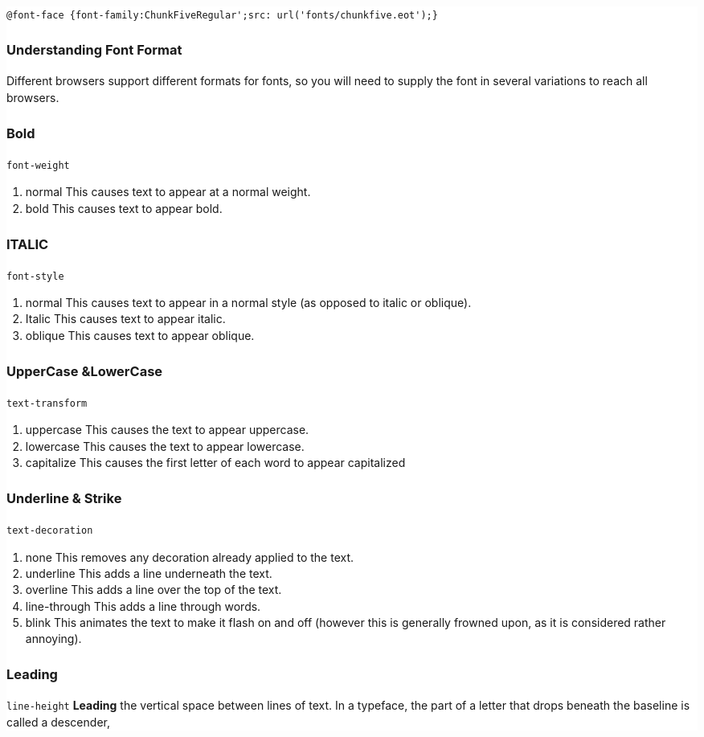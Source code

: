 `@font-face {font-family:ChunkFiveRegular';src: url('fonts/chunkfive.eot');}`
### Understanding Font Format
Different browsers support
different formats for fonts, so you will need to supply the font in several
variations to reach all browsers.
### Bold
`font-weight`
1. normal
This causes text to appear at a
normal weight.
1. bold
This causes text to appear bold.
### ITALIC
`font-style`
1. normal
This causes text to appear in a
normal style (as opposed to italic
or oblique).
1. Italic
This causes text to appear italic.
1. oblique
This causes text to appear
oblique.
### UpperCase &LowerCase
`text-transform`
1. uppercase
This causes the text to appear
uppercase.
1. lowercase
This causes the text to appear
lowercase.
1. capitalize
This causes the first letter of
each word to appear capitalized
### Underline & Strike
`text-decoration`
1. none
This removes any decoration
already applied to the text.
1. underline
This adds a line underneath the
text.
1. overline
This adds a line over the top of
the text.
1. line-through
This adds a line through words.
1. blink
This animates the text to make it
flash on and off (however this is
generally frowned upon, as it is
considered rather annoying).
### Leading
`line-height`
**Leading** the
vertical space between lines of
text. In a typeface, the part of
a letter that drops beneath the
baseline is called a descender,